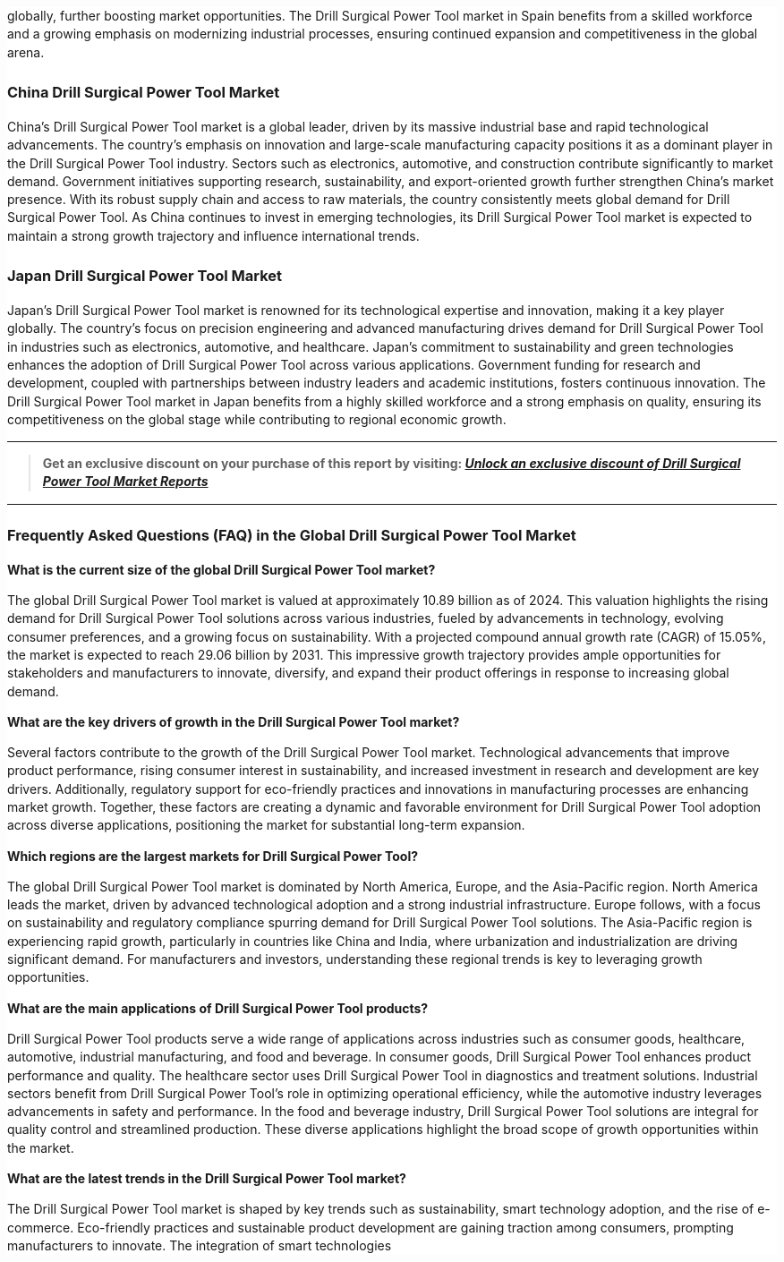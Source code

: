 globally, further boosting market opportunities. The Drill Surgical Power Tool market in Spain benefits from a skilled workforce and a growing emphasis on modernizing industrial processes, ensuring continued expansion and competitiveness in the global arena.</p><h3>China Drill Surgical Power Tool Market</h3><p>China&rsquo;s Drill Surgical Power Tool market is a global leader, driven by its massive industrial base and rapid technological advancements. The country&rsquo;s emphasis on innovation and large-scale manufacturing capacity positions it as a dominant player in the Drill Surgical Power Tool industry. Sectors such as electronics, automotive, and construction contribute significantly to market demand. Government initiatives supporting research, sustainability, and export-oriented growth further strengthen China&rsquo;s market presence. With its robust supply chain and access to raw materials, the country consistently meets global demand for Drill Surgical Power Tool. As China continues to invest in emerging technologies, its Drill Surgical Power Tool market is expected to maintain a strong growth trajectory and influence international trends.</p><h3>Japan Drill Surgical Power Tool Market</h3><p>Japan&rsquo;s Drill Surgical Power Tool market is renowned for its technological expertise and innovation, making it a key player globally. The country&rsquo;s focus on precision engineering and advanced manufacturing drives demand for Drill Surgical Power Tool in industries such as electronics, automotive, and healthcare. Japan&rsquo;s commitment to sustainability and green technologies enhances the adoption of Drill Surgical Power Tool across various applications. Government funding for research and development, coupled with partnerships between industry leaders and academic institutions, fosters continuous innovation. The Drill Surgical Power Tool market in Japan benefits from a highly skilled workforce and a strong emphasis on quality, ensuring its competitiveness on the global stage while contributing to regional economic growth.</p><hr /><blockquote><p><strong>Get an exclusive discount on your purchase of this report by visiting: <em><a href="://marketresearchpulse.com/ask-for-discount/126567?utm_source=Github&amp;utm_medium=028">Unlock an exclusive discount of Drill Surgical Power Tool Market Reports</a></em>&nbsp;</strong></p></blockquote><hr /><h3>Frequently Asked Questions (FAQ) in the Global Drill Surgical Power Tool Market</h3><p><strong>What is the current size of the global Drill Surgical Power Tool market?</strong></p><p>The global Drill Surgical Power Tool market is valued at approximately 10.89 billion as of 2024. This valuation highlights the rising demand for Drill Surgical Power Tool solutions across various industries, fueled by advancements in technology, evolving consumer preferences, and a growing focus on sustainability. With a projected compound annual growth rate (CAGR) of 15.05%, the market is expected to reach 29.06 billion by 2031. This impressive growth trajectory provides ample opportunities for stakeholders and manufacturers to innovate, diversify, and expand their product offerings in response to increasing global demand.</p><p><strong>What are the key drivers of growth in the Drill Surgical Power Tool market?</strong></p><p>Several factors contribute to the growth of the Drill Surgical Power Tool market. Technological advancements that improve product performance, rising consumer interest in sustainability, and increased investment in research and development are key drivers. Additionally, regulatory support for eco-friendly practices and innovations in manufacturing processes are enhancing market growth. Together, these factors are creating a dynamic and favorable environment for Drill Surgical Power Tool adoption across diverse applications, positioning the market for substantial long-term expansion.</p><p><strong>Which regions are the largest markets for Drill Surgical Power Tool?</strong></p><p>The global Drill Surgical Power Tool market is dominated by North America, Europe, and the Asia-Pacific region. North America leads the market, driven by advanced technological adoption and a strong industrial infrastructure. Europe follows, with a focus on sustainability and regulatory compliance spurring demand for Drill Surgical Power Tool solutions. The Asia-Pacific region is experiencing rapid growth, particularly in countries like China and India, where urbanization and industrialization are driving significant demand. For manufacturers and investors, understanding these regional trends is key to leveraging growth opportunities.</p><p><strong>What are the main applications of Drill Surgical Power Tool products?</strong></p><p>Drill Surgical Power Tool products serve a wide range of applications across industries such as consumer goods, healthcare, automotive, industrial manufacturing, and food and beverage. In consumer goods, Drill Surgical Power Tool enhances product performance and quality. The healthcare sector uses Drill Surgical Power Tool in diagnostics and treatment solutions. Industrial sectors benefit from Drill Surgical Power Tool&rsquo;s role in optimizing operational efficiency, while the automotive industry leverages advancements in safety and performance. In the food and beverage industry, Drill Surgical Power Tool solutions are integral for quality control and streamlined production. These diverse applications highlight the broad scope of growth opportunities within the market.</p><p><strong>What are the latest trends in the Drill Surgical Power Tool market?</strong></p><p>The Drill Surgical Power Tool market is shaped by key trends such as sustainability, smart technology adoption, and the rise of e-commerce. Eco-friendly practices and sustainable product development are gaining traction among consumers, prompting manufacturers to innovate. The integration of smart technologies